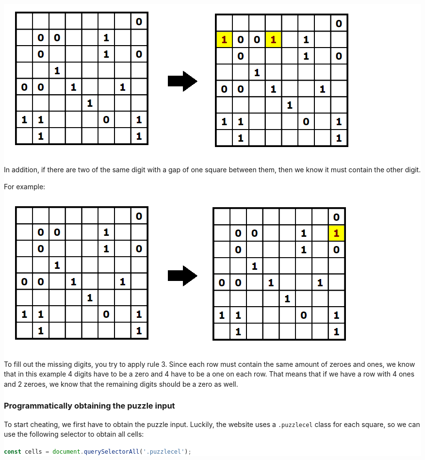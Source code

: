 ![Binary puzzle with adjacent digits wrapped with the other digit](images/binary-puzzle-layout2.png)

In addition, if there are two of the same digit with a gap of one square between them, then we know it must contain the other digit.

For example:

![Binary puzzle with the other digit between two cells of the same digit](images/binary-puzzle-layout3.png)

To fill out the missing digits, you try to apply rule 3. Since each row must contain the same amount of zeroes and ones, we know that in this example 4 digits have to be a zero and 4 have to be a one on each row.
That means that if we have a row with 4 ones and 2 zeroes, we know that the remaining digits should be a zero as well.

### Programmatically obtaining the puzzle input

To start cheating, we first have to obtain the puzzle input. Luckily, the website uses a `.puzzlecel` class for each square, so we can use the following selector to obtain all cells:

```javascript
const cells = document.querySelectorAll('.puzzlecel');
```
